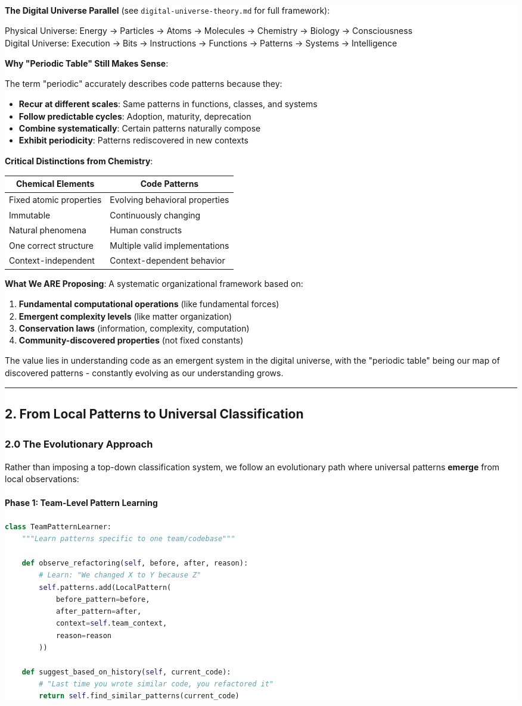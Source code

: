 **The Digital Universe Parallel** (see `digital-universe-theory.md` for full framework):

Physical Universe: Energy → Particles → Atoms → Molecules → Chemistry → Biology → Consciousness  
Digital Universe: Execution → Bits → Instructions → Functions → Patterns → Systems → Intelligence

**Why "Periodic Table" Still Makes Sense**:

The term "periodic" accurately describes code patterns because they:
- **Recur at different scales**: Same patterns in functions, classes, and systems
- **Follow predictable cycles**: Adoption, maturity, deprecation
- **Combine systematically**: Certain patterns naturally compose
- **Exhibit periodicity**: Patterns rediscovered in new contexts

**Critical Distinctions from Chemistry**:

| Chemical Elements | Code Patterns |
|------------------|---------------|
| Fixed atomic properties | Evolving behavioral properties |
| Immutable | Continuously changing |
| Natural phenomena | Human constructs |
| One correct structure | Multiple valid implementations |
| Context-independent | Context-dependent behavior |

**What We ARE Proposing**: A systematic organizational framework based on:
1. **Fundamental computational operations** (like fundamental forces)
2. **Emergent complexity levels** (like matter organization)
3. **Conservation laws** (information, complexity, computation)
4. **Community-discovered properties** (not fixed constants)

The value lies in understanding code as an emergent system in the digital universe, with the "periodic table" being our map of discovered patterns - constantly evolving as our understanding grows.

---

## 2. From Local Patterns to Universal Classification

### 2.0 The Evolutionary Approach

Rather than imposing a top-down classification system, we follow an evolutionary path where universal patterns **emerge** from local observations:

#### Phase 1: Team-Level Pattern Learning
```python
class TeamPatternLearner:
    """Learn patterns specific to one team/codebase"""
    
    def observe_refactoring(self, before, after, reason):
        # Learn: "We changed X to Y because Z"
        self.patterns.add(LocalPattern(
            before_pattern=before,
            after_pattern=after,
            context=self.team_context,
            reason=reason
        ))
    
    def suggest_based_on_history(self, current_code):
        # "Last time you wrote similar code, you refactored it"
        return self.find_similar_patterns(current_code)
```
